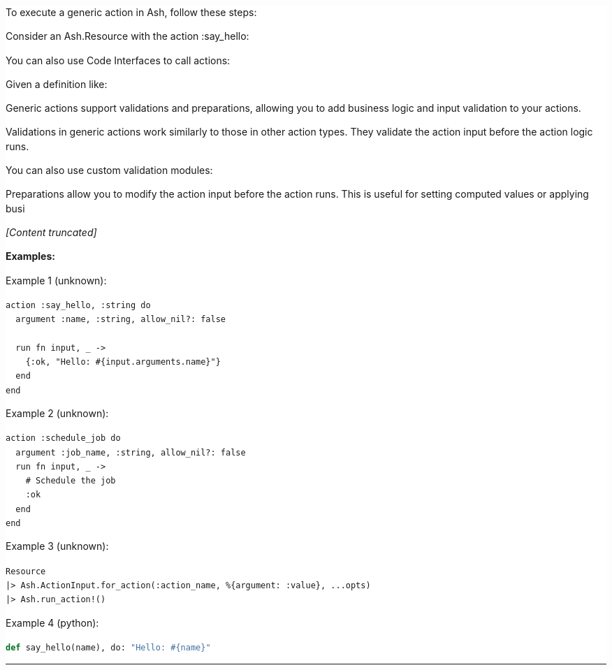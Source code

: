 To execute a generic action in Ash, follow these steps:

Consider an Ash.Resource with the action :say_hello:

You can also use Code Interfaces to call actions:

Given a definition like:

Generic actions support validations and preparations, allowing you to add business logic and input validation to your actions.

Validations in generic actions work similarly to those in other action types. They validate the action input before the action logic runs.

You can also use custom validation modules:

Preparations allow you to modify the action input before the action runs. This is useful for setting computed values or applying busi

*[Content truncated]*

**Examples:**

Example 1 (unknown):
```unknown
action :say_hello, :string do
  argument :name, :string, allow_nil?: false

  run fn input, _ ->
    {:ok, "Hello: #{input.arguments.name}"}
  end
end
```

Example 2 (unknown):
```unknown
action :schedule_job do
  argument :job_name, :string, allow_nil?: false
  run fn input, _ ->
    # Schedule the job
    :ok
  end
end
```

Example 3 (unknown):
```unknown
Resource
|> Ash.ActionInput.for_action(:action_name, %{argument: :value}, ...opts)
|> Ash.run_action!()
```

Example 4 (python):
```python
def say_hello(name), do: "Hello: #{name}"
```

---
